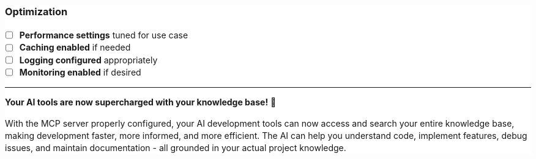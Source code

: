 ### Optimization

- [ ] **Performance settings** tuned for use case
- [ ] **Caching enabled** if needed
- [ ] **Logging configured** appropriately
- [ ] **Monitoring enabled** if desired

---

**Your AI tools are now supercharged with your knowledge base!** 🚀

With the MCP server properly configured, your AI development tools can now access and search your entire knowledge base, making development faster, more informed, and more efficient. The AI can help you understand code, implement features, debug issues, and maintain documentation - all grounded in your actual project knowledge.
